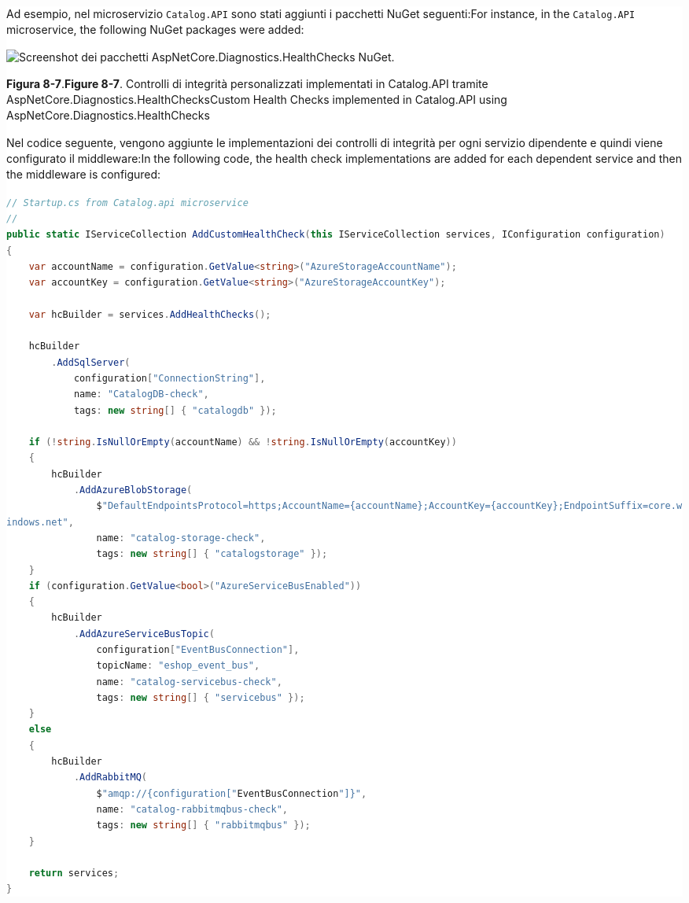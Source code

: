 <span data-ttu-id="fba6f-144">Ad esempio, nel microservizio `Catalog.API` sono stati aggiunti i pacchetti NuGet seguenti:</span><span class="sxs-lookup"><span data-stu-id="fba6f-144">For instance, in the `Catalog.API` microservice, the following NuGet packages were added:</span></span>

![Screenshot dei pacchetti AspNetCore.Diagnostics.HealthChecks NuGet.](./media/monitor-app-health/aspnet-core-diagnostics-health-checks.png)

<span data-ttu-id="fba6f-146">**Figura 8-7**.</span><span class="sxs-lookup"><span data-stu-id="fba6f-146">**Figure 8-7**.</span></span> <span data-ttu-id="fba6f-147">Controlli di integrità personalizzati implementati in Catalog.API tramite AspNetCore.Diagnostics.HealthChecks</span><span class="sxs-lookup"><span data-stu-id="fba6f-147">Custom Health Checks implemented in Catalog.API using AspNetCore.Diagnostics.HealthChecks</span></span>

<span data-ttu-id="fba6f-148">Nel codice seguente, vengono aggiunte le implementazioni dei controlli di integrità per ogni servizio dipendente e quindi viene configurato il middleware:</span><span class="sxs-lookup"><span data-stu-id="fba6f-148">In the following code, the health check implementations are added for each dependent service and then the middleware is configured:</span></span>

```csharp
// Startup.cs from Catalog.api microservice
//
public static IServiceCollection AddCustomHealthCheck(this IServiceCollection services, IConfiguration configuration)
{
    var accountName = configuration.GetValue<string>("AzureStorageAccountName");
    var accountKey = configuration.GetValue<string>("AzureStorageAccountKey");

    var hcBuilder = services.AddHealthChecks();

    hcBuilder
        .AddSqlServer(
            configuration["ConnectionString"],
            name: "CatalogDB-check",
            tags: new string[] { "catalogdb" });

    if (!string.IsNullOrEmpty(accountName) && !string.IsNullOrEmpty(accountKey))
    {
        hcBuilder
            .AddAzureBlobStorage(
                $"DefaultEndpointsProtocol=https;AccountName={accountName};AccountKey={accountKey};EndpointSuffix=core.windows.net",
                name: "catalog-storage-check",
                tags: new string[] { "catalogstorage" });
    }
    if (configuration.GetValue<bool>("AzureServiceBusEnabled"))
    {
        hcBuilder
            .AddAzureServiceBusTopic(
                configuration["EventBusConnection"],
                topicName: "eshop_event_bus",
                name: "catalog-servicebus-check",
                tags: new string[] { "servicebus" });
    }
    else
    {
        hcBuilder
            .AddRabbitMQ(
                $"amqp://{configuration["EventBusConnection"]}",
                name: "catalog-rabbitmqbus-check",
                tags: new string[] { "rabbitmqbus" });
    }

    return services;
}
```
